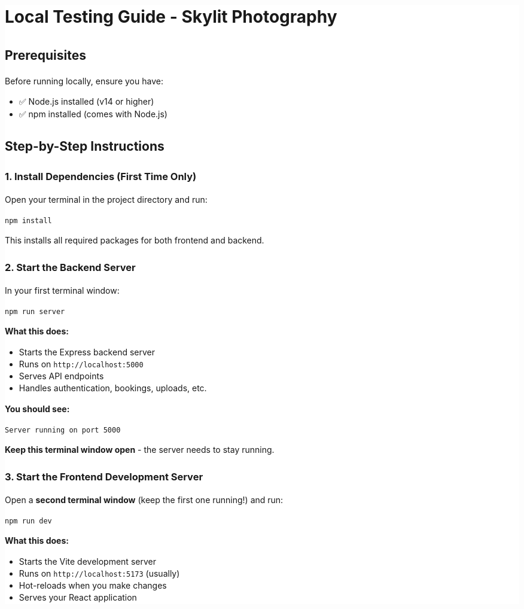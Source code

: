 # Local Testing Guide - Skylit Photography

## Prerequisites

Before running locally, ensure you have:
- ✅ Node.js installed (v14 or higher)
- ✅ npm installed (comes with Node.js)

## Step-by-Step Instructions

### 1. Install Dependencies (First Time Only)

Open your terminal in the project directory and run:

```bash
npm install
```

This installs all required packages for both frontend and backend.

### 2. Start the Backend Server

In your first terminal window:

```bash
npm run server
```

**What this does:**
- Starts the Express backend server
- Runs on `http://localhost:5000`
- Serves API endpoints
- Handles authentication, bookings, uploads, etc.

**You should see:**
```
Server running on port 5000
```

**Keep this terminal window open** - the server needs to stay running.

### 3. Start the Frontend Development Server

Open a **second terminal window** (keep the first one running!) and run:

```bash
npm run dev
```

**What this does:**
- Starts the Vite development server
- Runs on `http://localhost:5173` (usually)
- Hot-reloads when you make changes
- Serves your React application
